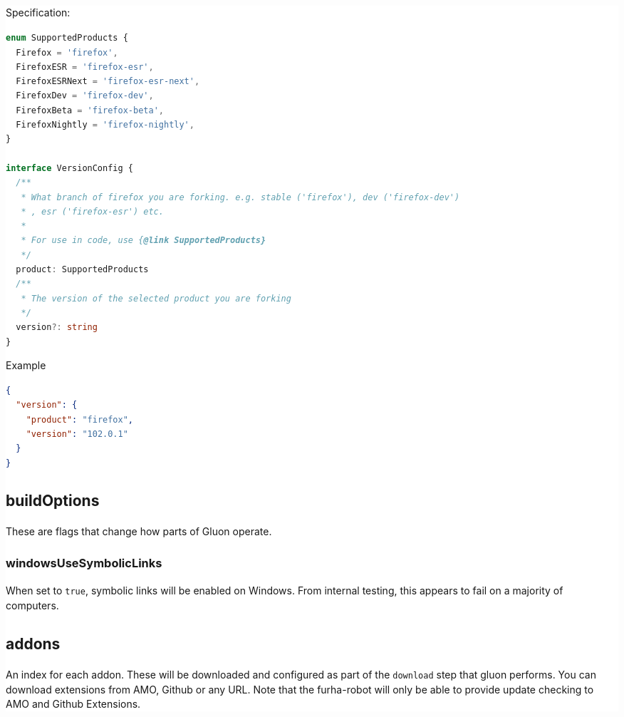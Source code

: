 Specification:

```typescript
enum SupportedProducts {
  Firefox = 'firefox',
  FirefoxESR = 'firefox-esr',
  FirefoxESRNext = 'firefox-esr-next',
  FirefoxDev = 'firefox-dev',
  FirefoxBeta = 'firefox-beta',
  FirefoxNightly = 'firefox-nightly',
}

interface VersionConfig {
  /**
   * What branch of firefox you are forking. e.g. stable ('firefox'), dev ('firefox-dev')
   * , esr ('firefox-esr') etc.
   *
   * For use in code, use {@link SupportedProducts}
   */
  product: SupportedProducts
  /**
   * The version of the selected product you are forking
   */
  version?: string
}
```

Example

```json
{
  "version": {
    "product": "firefox",
    "version": "102.0.1"
  }
}
```

## buildOptions

These are flags that change how parts of Gluon operate.

### windowsUseSymbolicLinks

When set to `true`, symbolic links will be enabled on Windows. From internal testing, this appears to fail on a majority of computers.

## addons

An index for each addon. These will be downloaded and configured as part of the `download` step that gluon performs. You can download extensions from AMO, Github or any URL. Note that the furha-robot will only be able to provide update checking to AMO and Github Extensions.
